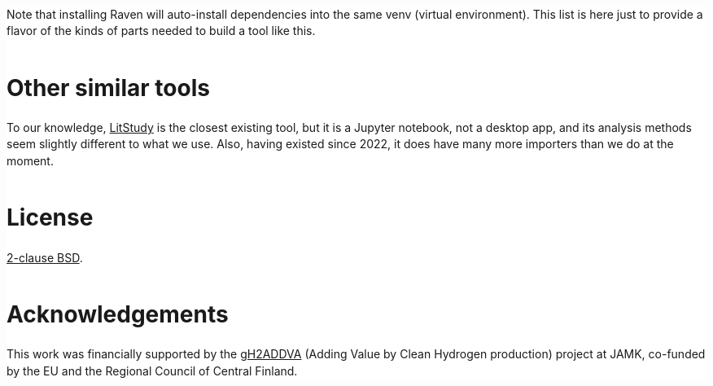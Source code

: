 Note that installing Raven will auto-install dependencies into the same venv (virtual environment). This list is here just to provide a flavor of the kinds of parts needed to build a tool like this.


# Other similar tools

To our knowledge, [LitStudy](https://nlesc.github.io/litstudy/) is the closest existing tool, but it is a Jupyter notebook, not a desktop app, and its analysis methods seem slightly different to what we use. Also, having existed since 2022, it does have many more importers than we do at the moment.


# License

[2-clause BSD](LICENSE.md).


# Acknowledgements

This work was financially supported by the [gH2ADDVA](https://www.jamk.fi/en/research-and-development/rdi-projects/adding-value-by-clean-hydrogen-production) (Adding Value by Clean Hydrogen production) project at JAMK, co-funded by the EU and the Regional Council of Central Finland.

